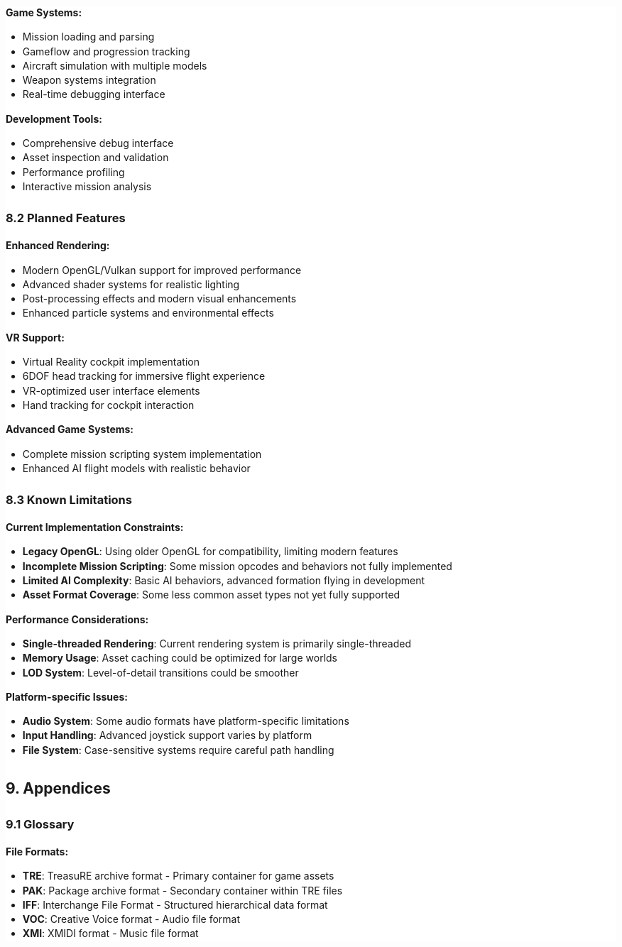 **Game Systems:**
- Mission loading and parsing
- Gameflow and progression tracking
- Aircraft simulation with multiple models
- Weapon systems integration
- Real-time debugging interface

**Development Tools:**
- Comprehensive debug interface
- Asset inspection and validation
- Performance profiling
- Interactive mission analysis
### 8.2 Planned Features

**Enhanced Rendering:**
- Modern OpenGL/Vulkan support for improved performance
- Advanced shader systems for realistic lighting
- Post-processing effects and modern visual enhancements
- Enhanced particle systems and environmental effects

**VR Support:**
- Virtual Reality cockpit implementation
- 6DOF head tracking for immersive flight experience
- VR-optimized user interface elements
- Hand tracking for cockpit interaction

**Advanced Game Systems:**
- Complete mission scripting system implementation
- Enhanced AI flight models with realistic behavior

### 8.3 Known Limitations

**Current Implementation Constraints:**
- **Legacy OpenGL**: Using older OpenGL for compatibility, limiting modern features
- **Incomplete Mission Scripting**: Some mission opcodes and behaviors not fully implemented
- **Limited AI Complexity**: Basic AI behaviors, advanced formation flying in development
- **Asset Format Coverage**: Some less common asset types not yet fully supported

**Performance Considerations:**
- **Single-threaded Rendering**: Current rendering system is primarily single-threaded
- **Memory Usage**: Asset caching could be optimized for large worlds
- **LOD System**: Level-of-detail transitions could be smoother

**Platform-specific Issues:**
- **Audio System**: Some audio formats have platform-specific limitations
- **Input Handling**: Advanced joystick support varies by platform
- **File System**: Case-sensitive systems require careful path handling

## 9. Appendices

### 9.1 Glossary

**File Formats:**
- **TRE**: TreasuRE archive format - Primary container for game assets
- **PAK**: Package archive format - Secondary container within TRE files
- **IFF**: Interchange File Format - Structured hierarchical data format
- **VOC**: Creative Voice format - Audio file format
- **XMI**: XMIDI format - Music file format
